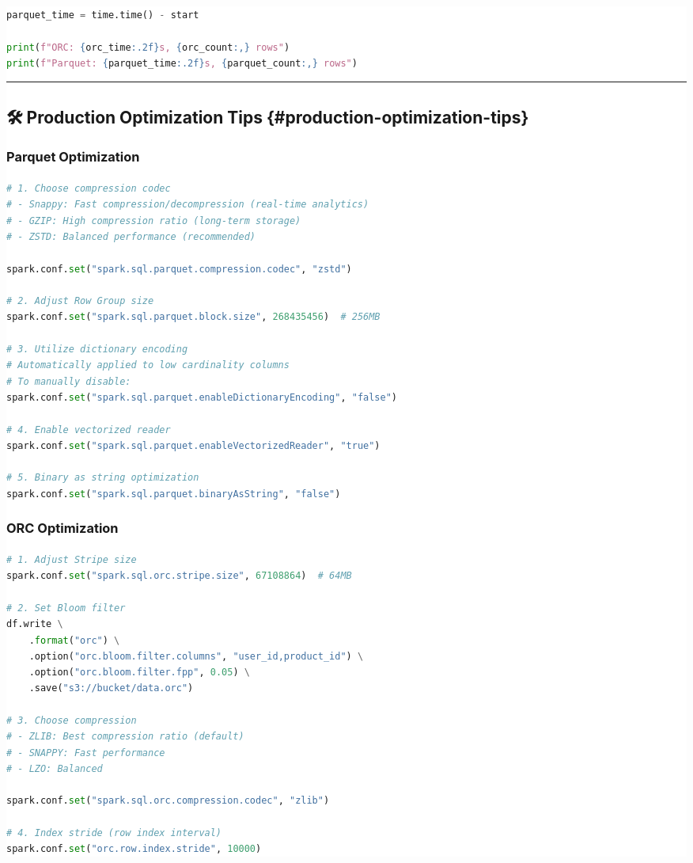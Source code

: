 ```python
parquet_time = time.time() - start

print(f"ORC: {orc_time:.2f}s, {orc_count:,} rows")
print(f"Parquet: {parquet_time:.2f}s, {parquet_count:,} rows")
```

---

## 🛠️ Production Optimization Tips {#production-optimization-tips}

### Parquet Optimization

```python
# 1. Choose compression codec
# - Snappy: Fast compression/decompression (real-time analytics)
# - GZIP: High compression ratio (long-term storage)
# - ZSTD: Balanced performance (recommended)

spark.conf.set("spark.sql.parquet.compression.codec", "zstd")

# 2. Adjust Row Group size
spark.conf.set("spark.sql.parquet.block.size", 268435456)  # 256MB

# 3. Utilize dictionary encoding
# Automatically applied to low cardinality columns
# To manually disable:
spark.conf.set("spark.sql.parquet.enableDictionaryEncoding", "false")

# 4. Enable vectorized reader
spark.conf.set("spark.sql.parquet.enableVectorizedReader", "true")

# 5. Binary as string optimization
spark.conf.set("spark.sql.parquet.binaryAsString", "false")
```

### ORC Optimization

```python
# 1. Adjust Stripe size
spark.conf.set("spark.sql.orc.stripe.size", 67108864)  # 64MB

# 2. Set Bloom filter
df.write \
    .format("orc") \
    .option("orc.bloom.filter.columns", "user_id,product_id") \
    .option("orc.bloom.filter.fpp", 0.05) \
    .save("s3://bucket/data.orc")

# 3. Choose compression
# - ZLIB: Best compression ratio (default)
# - SNAPPY: Fast performance
# - LZO: Balanced

spark.conf.set("spark.sql.orc.compression.codec", "zlib")

# 4. Index stride (row index interval)
spark.conf.set("orc.row.index.stride", 10000)
```
